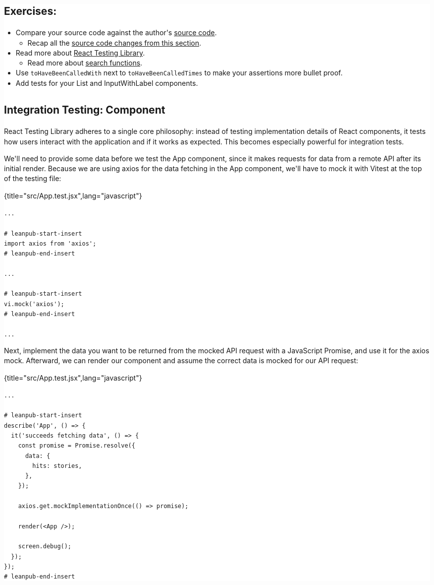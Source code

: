 ## Exercises:

* Compare your source code against the author's [source code](https://bit.ly/3DUxomh).
  * Recap all the [source code changes from this section](https://bit.ly/3UJmje6).
* Read more about [React Testing Library](https://bit.ly/30KueQH).
  * Read more about [search functions](https://bit.ly/3jjUw2t).
* Use `toHaveBeenCalledWith` next to `toHaveBeenCalledTimes` to make your assertions more bullet proof.
* Add tests for your List and InputWithLabel components.

## Integration Testing: Component

React Testing Library adheres to a single core philosophy: instead of testing implementation details of React components, it tests how users interact with the application and if it works as expected. This becomes especially powerful for integration tests.

We'll need to provide some data before we test the App component, since it makes requests for data from a remote API after its initial render. Because we are using axios for the data fetching in the App component, we'll have to mock it with Vitest at the top of the testing file:

{title="src/App.test.jsx",lang="javascript"}
~~~~~~~
...

# leanpub-start-insert
import axios from 'axios';
# leanpub-end-insert

...

# leanpub-start-insert
vi.mock('axios');
# leanpub-end-insert

...
~~~~~~~

Next, implement the data you want to be returned from the mocked API request with a JavaScript Promise, and use it for the axios mock. Afterward, we can render our component and assume the correct data is mocked for our API request:

{title="src/App.test.jsx",lang="javascript"}
~~~~~~~
...

# leanpub-start-insert
describe('App', () => {
  it('succeeds fetching data', () => {
    const promise = Promise.resolve({
      data: {
        hits: stories,
      },
    });

    axios.get.mockImplementationOnce(() => promise);

    render(<App />);

    screen.debug();
  });
});
# leanpub-end-insert
~~~~~~~
